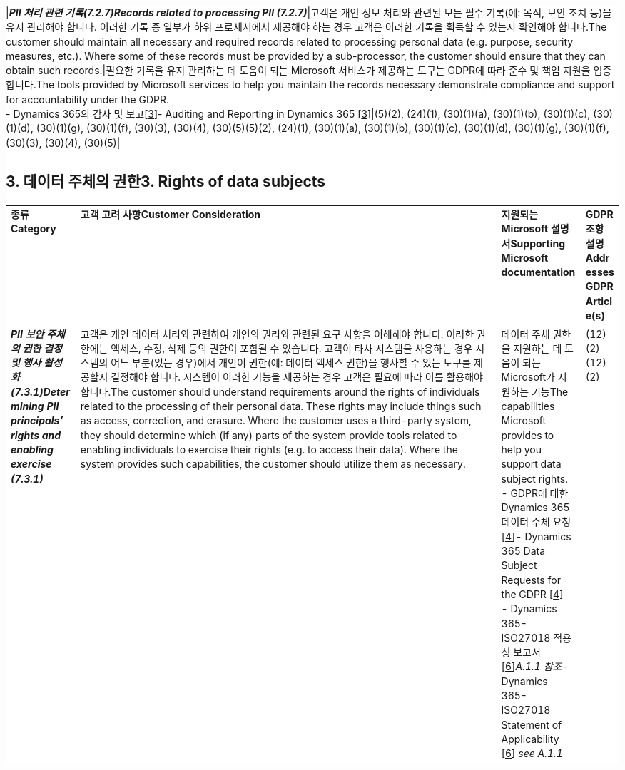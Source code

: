 |<span data-ttu-id="07b1a-154">***PII 처리 관련 기록(7.2.7)***</span><span class="sxs-lookup"><span data-stu-id="07b1a-154">***Records related to processing PII (7.2.7)***</span></span>|<span data-ttu-id="07b1a-p107">고객은 개인 정보 처리와 관련된 모든 필수 기록(예: 목적, 보안 조치 등)을 유지 관리해야 합니다. 이러한 기록 중 일부가 하위 프로세서에서 제공해야 하는 경우 고객은 이러한 기록을 획득할 수 있는지 확인해야 합니다.</span><span class="sxs-lookup"><span data-stu-id="07b1a-p107">The customer should maintain all necessary and required records related to processing personal data (e.g. purpose, security measures, etc.). Where some of these records must be provided by a sub-processor, the customer should ensure that they can obtain such records.</span></span>|<span data-ttu-id="07b1a-157">필요한 기록을 유지 관리하는 데 도움이 되는 Microsoft 서비스가 제공하는 도구는 GDPR에 따라 준수 및 책임 지원을 입증합니다.</span><span class="sxs-lookup"><span data-stu-id="07b1a-157">The tools provided by Microsoft services to help you maintain the records necessary demonstrate compliance and support for accountability under the GDPR.</span></span><br><span data-ttu-id="07b1a-158">- Dynamics 365의 감사 및 보고[[3](gdpr-arc-Dynamics365.md#3)]</span><span class="sxs-lookup"><span data-stu-id="07b1a-158">- Auditing and Reporting in Dynamics 365 [[3](gdpr-arc-Dynamics365.md#3)]</span></span>|<span data-ttu-id="07b1a-159">(5)(2), (24)(1), (30)(1)(a), (30)(1)(b), (30)(1)(c), (30)(1)(d), (30)(1)(g), (30)(1)(f), (30)(3), (30)(4), (30)(5)</span><span class="sxs-lookup"><span data-stu-id="07b1a-159">(5)(2), (24)(1), (30)(1)(a), (30)(1)(b), (30)(1)(c), (30)(1)(d), (30)(1)(g), (30)(1)(f), (30)(3), (30)(4), (30)(5)</span></span>|

## <a name="3-rights-of-data-subjects"></a><span data-ttu-id="07b1a-160">3. 데이터 주체의 권한</span><span class="sxs-lookup"><span data-stu-id="07b1a-160">3. Rights of data subjects</span></span>

|||||
|:-----|:-----|:-----|:-----|
|<span data-ttu-id="07b1a-161">**종류**</span><span class="sxs-lookup"><span data-stu-id="07b1a-161">**Category**</span></span>|<span data-ttu-id="07b1a-162">**고객 고려 사항**</span><span class="sxs-lookup"><span data-stu-id="07b1a-162">**Customer Consideration**</span></span>|<span data-ttu-id="07b1a-163">**지원되는 Microsoft 설명서**</span><span class="sxs-lookup"><span data-stu-id="07b1a-163">**Supporting Microsoft documentation**</span></span>|<span data-ttu-id="07b1a-164">**GDPR 조항 설명**</span><span class="sxs-lookup"><span data-stu-id="07b1a-164">**Addresses GDPR Article(s)**</span></span>|
|<span data-ttu-id="07b1a-165">***PII 보안 주체의 권한 결정 및 행사 활성화(7.3.1)***</span><span class="sxs-lookup"><span data-stu-id="07b1a-165">***Determining PII principals’ rights and enabling exercise (7.3.1)***</span></span>|<span data-ttu-id="07b1a-p108">고객은 개인 데이터 처리와 관련하여 개인의 권리와 관련된 요구 사항을 이해해야 합니다. 이러한 권한에는 액세스, 수정, 삭제 등의 권한이 포함될 수 있습니다. 고객이 타사 시스템을 사용하는 경우 시스템의 어느 부분(있는 경우)에서 개인이 권한(예: 데이터 액세스 권한)을 행사할 수 있는 도구를 제공할지 결정해야 합니다. 시스템이 이러한 기능을 제공하는 경우 고객은 필요에 따라 이를 활용해야 합니다.</span><span class="sxs-lookup"><span data-stu-id="07b1a-p108">The customer should understand requirements around the rights of individuals related to the processing of their personal data. These rights may include things such as access, correction, and erasure. Where the customer uses a third-party system, they should determine which (if any) parts of the system provide tools related to enabling individuals to exercise their rights (e.g. to access their data). Where the system provides such capabilities, the customer should utilize them as necessary.</span></span>|<span data-ttu-id="07b1a-170">데이터 주체 권한을 지원하는 데 도움이 되는 Microsoft가 지원하는 기능</span><span class="sxs-lookup"><span data-stu-id="07b1a-170">The capabilities Microsoft provides to help you support data subject rights.</span></span><br><span data-ttu-id="07b1a-171">- GDPR에 대한 Dynamics 365 데이터 주체 요청[[4](gdpr-arc-Dynamics365.md#4)]</span><span class="sxs-lookup"><span data-stu-id="07b1a-171">- Dynamics 365 Data Subject Requests for the GDPR [[4](gdpr-arc-Dynamics365.md#4)]</span></span><br><span data-ttu-id="07b1a-172">- Dynamics 365-ISO27018 적용성 보고서[[6](gdpr-arc-Dynamics365.md#6)]*A.1.1 참조*</span><span class="sxs-lookup"><span data-stu-id="07b1a-172">- Dynamics 365-ISO27018 Statement of Applicability [[6](gdpr-arc-Dynamics365.md#6)] *see A.1.1*</span></span>|<span data-ttu-id="07b1a-173">(12)(2)</span><span class="sxs-lookup"><span data-stu-id="07b1a-173">(12)(2)</span></span>|